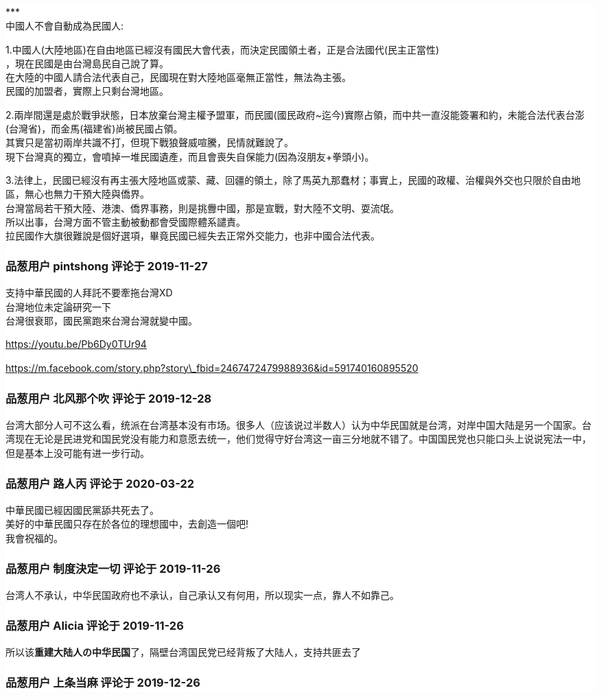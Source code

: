 \*\*\*  
中國人不會自動成為民國人:  
  
1.中國人(大陸地區)在自由地區已經沒有國民大會代表，而決定民國領土者，正是合法國代(民主正當性)  
，現在民國是由台灣島民自己說了算。  
在大陸的中國人請合法代表自己，民國現在對大陸地區毫無正當性，無法為主張。  
民國的加盟者，實際上只剩台灣地區。  
  
2.兩岸間還是處於戰爭狀態，日本放棄台灣主權予盟軍，而民國(國民政府~迄今)實際占領，而中共一直沒能簽署和約，未能合法代表台澎(台灣省)，而金馬(福建省)尚被民國占領。  
其實只是當初兩岸共識不打，但現下戰狼聲威喧騰，民情就難說了。  
現下台灣真的獨立，會噴掉一堆民國遺產，而且會喪失自保能力(因為沒朋友+拳頭小)。  
  
3.法律上，民國已經沒有再主張大陸地區或蒙、藏、回疆的領土，除了馬英九那蠢材；事實上，民國的政權、治權與外交也只限於自由地區，無心也無力干預大陸與僑界。  
台灣當局若干預大陸、港澳、僑界事務，則是挑釁中國，那是宣戰，對大陸不文明、耍流氓。  
所以出事，台灣方面不管主動被動都會受國際體系譴責。  
拉民國作大旗很難說是個好選項，畢竟民國已經失去正常外交能力，也非中國合法代表。
        
                

### 品葱用户 **pintshong** 评论于 2019-11-27
        
支持中華民國的人拜託不要牽拖台灣XD  
台灣地位未定論研究一下  
台灣很衰耶，國民黨跑來台灣台灣就變中國。  
  
https://youtu.be/Pb6Dy0TUr94  
  
https://m.facebook.com/story.php?story\_fbid=2467472479988936&id=591740160895520
        
                

### 品葱用户 **北风那个吹** 评论于 2019-12-28
        
台湾大部分人可不这么看，统派在台湾基本没有市场。很多人（应该说过半数人）认为中华民国就是台湾，对岸中国大陆是另一个国家。台湾现在无论是民进党和国民党没有能力和意愿去统一，他们觉得守好台湾这一亩三分地就不错了。中国国民党也只能口头上说说宪法一中，但是基本上没可能有进一步行动。
        
                

### 品葱用户 **路人丙** 评论于 2020-03-22
        
中華民國已經因國民黨舔共死去了。  
美好的中華民國只存在於各位的理想國中，去創造一個吧!  
我會祝福的。
        
                

### 品葱用户 **制度決定一切** 评论于 2019-11-26
        
台湾人不承认，中华民国政府也不承认，自己承认又有何用，所以现实一点，靠人不如靠己。
        
                

### 品葱用户 **Alicia** 评论于 2019-11-26
        
所以该**重建大陆人の中华民国**了，隔壁台湾国民党已经背叛了大陆人，支持共匪去了
        
                

### 品葱用户 **上条当麻** 评论于 2019-12-26
        